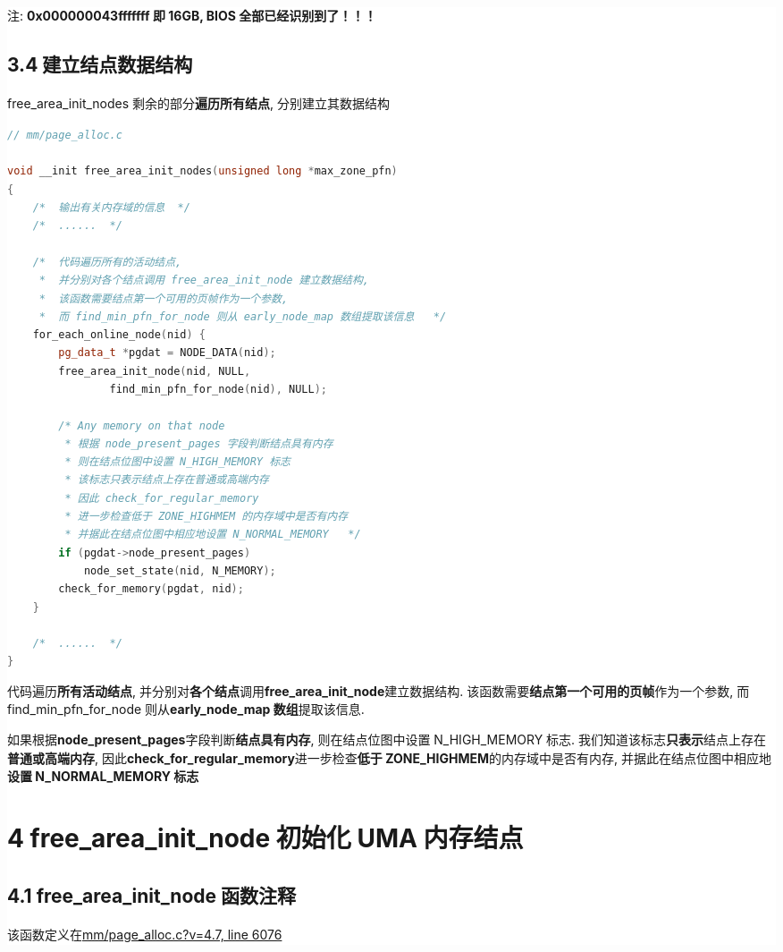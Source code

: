 注: **0x000000043fffffff 即 16GB, BIOS 全部已经识别到了！！！**

## 3.4 建立结点数据结构

free\_area\_init\_nodes 剩余的部分**遍历所有结点**, 分别建立其数据结构

```cpp
// mm/page_alloc.c

void __init free_area_init_nodes(unsigned long *max_zone_pfn)
{
	/*  输出有关内存域的信息  */
	/*  ......  */

    /*  代码遍历所有的活动结点,
     *  并分别对各个结点调用 free_area_init_node 建立数据结构,
     *  该函数需要结点第一个可用的页帧作为一个参数,
     *  而 find_min_pfn_for_node 则从 early_node_map 数组提取该信息   */
    for_each_online_node(nid) {
        pg_data_t *pgdat = NODE_DATA(nid);
        free_area_init_node(nid, NULL,
                find_min_pfn_for_node(nid), NULL);

        /* Any memory on that node
         * 根据 node_present_pages 字段判断结点具有内存
         * 则在结点位图中设置 N_HIGH_MEMORY 标志
         * 该标志只表示结点上存在普通或高端内存
         * 因此 check_for_regular_memory
         * 进一步检查低于 ZONE_HIGHMEM 的内存域中是否有内存
         * 并据此在结点位图中相应地设置 N_NORMAL_MEMORY   */
        if (pgdat->node_present_pages)
            node_set_state(nid, N_MEMORY);
        check_for_memory(pgdat, nid);
    }

    /*  ......  */
}
```

代码遍历**所有活动结点**, 并分别对**各个结点**调用**free\_area\_init\_node**建立数据结构. 该函数需要**结点第一个可用的页帧**作为一个参数, 而 find\_min\_pfn\_for\_node 则从**early\_node\_map 数组**提取该信息.

如果根据**node\_present\_pages**字段判断**结点具有内存**, 则在结点位图中设置 N\_HIGH\_MEMORY 标志. 我们知道该标志**只表示**结点上存在**普通或高端内存**, 因此**check\_for\_regular\_memory**进一步检查**低于 ZONE\_HIGHMEM**的内存域中是否有内存, 并据此在结点位图中相应地**设置 N\_NORMAL\_MEMORY 标志**

# 4 free\_area\_init\_node 初始化 UMA 内存结点

## 4.1 free\_area\_init\_node 函数注释

该函数定义在[mm/page_alloc.c?v=4.7, line 6076](http://lxr.free-electrons.com/source/mm/page_alloc.c?v=4.7#L6076)
